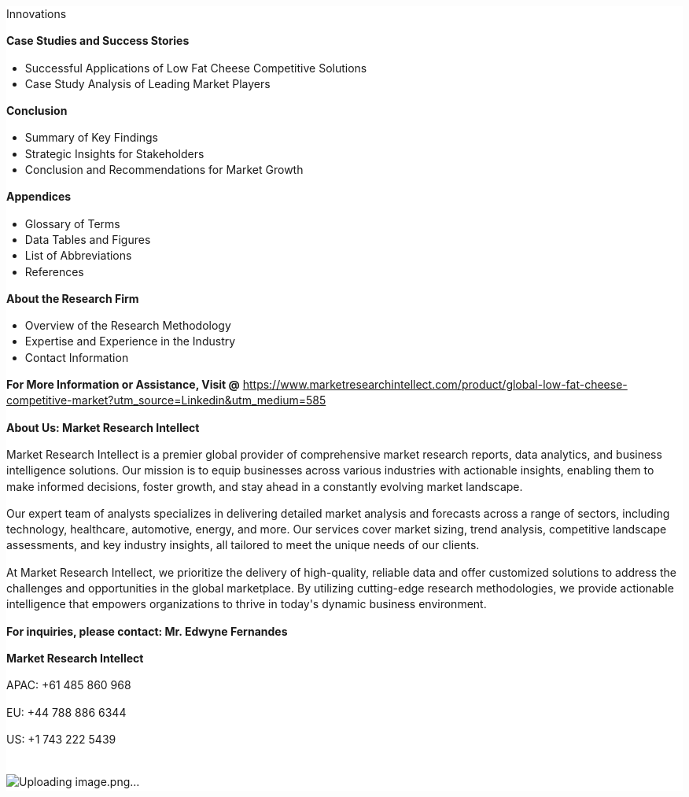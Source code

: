 Innovations</li></ul><p><strong>Case Studies and Success Stories</strong></p><ul><li>Successful Applications of Low Fat Cheese Competitive Solutions</li><li>Case Study Analysis of Leading Market Players</li></ul><p><strong>Conclusion</strong></p><ul><li>Summary of Key Findings</li><li>Strategic Insights for Stakeholders</li><li>Conclusion and Recommendations for Market Growth</li></ul><p><strong>Appendices</strong></p><ul><li>Glossary of Terms</li><li>Data Tables and Figures</li><li>List of Abbreviations</li><li>References</li></ul><p><strong>About the Research Firm</strong></p><ul><li>Overview of the Research Methodology</li><li>Expertise and Experience in the Industry</li><li>Contact Information</li></ul></div><div class="article-main__content" data-test-id="publishing-text-block"><p><span class="font-[700]"><strong>For More Information or Assistance, Visit @</strong>&nbsp;<a href="https://www.marketresearchintellect.com/product/global-low-fat-cheese-competitive-market?utm_source=Linkedin&utm_medium=585">https://www.marketresearchintellect.com/product/global-low-fat-cheese-competitive-market?utm_source=Linkedin&utm_medium=585</a></span></p><p><strong>About Us: Market Research Intellect</strong></p><p>Market Research Intellect is a premier global provider of comprehensive market research reports, data analytics, and business intelligence solutions. Our mission is to equip businesses across various industries with actionable insights, enabling them to make informed decisions, foster growth, and stay ahead in a constantly evolving market landscape.</p><p>Our expert team of analysts specializes in delivering detailed market analysis and forecasts across a range of sectors, including technology, healthcare, automotive, energy, and more. Our services cover market sizing, trend analysis, competitive landscape assessments, and key industry insights, all tailored to meet the unique needs of our clients.</p><p>At Market Research Intellect, we prioritize the delivery of high-quality, reliable data and offer customized solutions to address the challenges and opportunities in the global marketplace. By utilizing cutting-edge research methodologies, we provide actionable intelligence that empowers organizations to thrive in today's dynamic business environment.</p><p><strong>For inquiries, please contact: Mr. Edwyne Fernandes</strong></p><p><strong>Market Research Intellect</strong></p><p>APAC: +61 485 860 968</p><p>EU: +44 788 886 6344</p><p>US: +1 743 222 5439</p></div><div class="article-main__content" data-test-id="publishing-text-block">&nbsp;</div>
![Uploading image.png…]()
